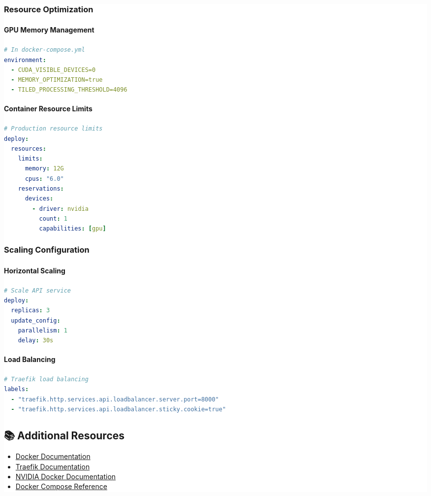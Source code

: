 ### Resource Optimization

#### GPU Memory Management

```yaml
# In docker-compose.yml
environment:
  - CUDA_VISIBLE_DEVICES=0
  - MEMORY_OPTIMIZATION=true
  - TILED_PROCESSING_THRESHOLD=4096
```

#### Container Resource Limits

```yaml
# Production resource limits
deploy:
  resources:
    limits:
      memory: 12G
      cpus: "6.0"
    reservations:
      devices:
        - driver: nvidia
          count: 1
          capabilities: [gpu]
```

### Scaling Configuration

#### Horizontal Scaling

```yaml
# Scale API service
deploy:
  replicas: 3
  update_config:
    parallelism: 1
    delay: 30s
```

#### Load Balancing

```yaml
# Traefik load balancing
labels:
  - "traefik.http.services.api.loadbalancer.server.port=8000"
  - "traefik.http.services.api.loadbalancer.sticky.cookie=true"
```

## 📚 Additional Resources

- [Docker Documentation](https://docs.docker.com/)
- [Traefik Documentation](https://doc.traefik.io/traefik/)
- [NVIDIA Docker Documentation](https://github.com/NVIDIA/nvidia-docker)
- [Docker Compose Reference](https://docs.docker.com/compose/compose-file/)
